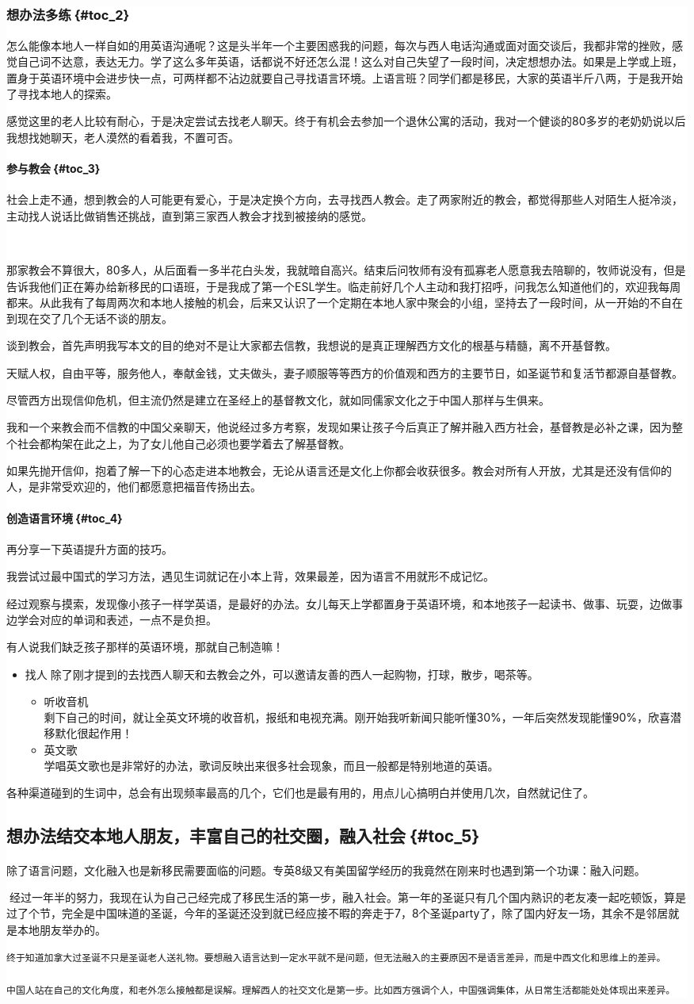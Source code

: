 ### 想办法多练 {#toc_2}

怎么能像本地人一样自如的用英语沟通呢？这是头半年一个主要困惑我的问题，每次与西人电话沟通或面对面交谈后，我都非常的挫败，感觉自己词不达意，表达无力。学了这么多年英语，话都说不好还怎么混！这么对自己失望了一段时间，决定想想办法。如果是上学或上班，置身于英语环境中会进步快一点，可两样都不沾边就要自己寻找语言环境。上语言班？同学们都是移民，大家的英语半斤八两，于是我开始了寻找本地人的探索。

感觉这里的老人比较有耐心，于是决定尝试去找老人聊天。终于有机会去参加一个退休公寓的活动，我对一个健谈的80多岁的老奶奶说以后我想找她聊天，老人漠然的看着我，不置可否。

#### 参与教会 {#toc_3}

社会上走不通，想到教会的人可能更有爱心，于是决定换个方向，去寻找西人教会。走了两家附近的教会，都觉得那些人对陌生人挺冷淡，主动找人说话比做销售还挑战，直到第三家西人教会才找到被接纳的感觉。

<img decoding="async" src="http://img.52sask.com/post/201706/17061205.jpg" alt="" /> 

那家教会不算很大，80多人，从后面看一多半花白头发，我就暗自高兴。结束后问牧师有没有孤寡老人愿意我去陪聊的，牧师说没有，但是告诉我他们正在筹办给新移民的口语班，于是我成了第一个ESL学生。临走前好几个人主动和我打招呼，问我怎么知道他们的，欢迎我每周都来。从此我有了每周两次和本地人接触的机会，后来又认识了一个定期在本地人家中聚会的小组，坚持去了一段时间，从一开始的不自在到现在交了几个无话不谈的朋友。

谈到教会，首先声明我写本文的目的绝对不是让大家都去信教，我想说的是真正理解西方文化的根基与精髓，离不开基督教。

天赋人权，自由平等，服务他人，奉献金钱，丈夫做头，妻子顺服等等西方的价值观和西方的主要节日，如圣诞节和复活节都源自基督教。

尽管西方出现信仰危机，但主流仍然是建立在圣经上的基督教文化，就如同儒家文化之于中国人那样与生俱来。

我和一个来教会而不信教的中国父亲聊天，他说经过多方考察，发现如果让孩子今后真正了解并融入西方社会，基督教是必补之课，因为整个社会都构架在此之上，为了女儿他自己必须也要学着去了解基督教。

如果先抛开信仰，抱着了解一下的心态走进本地教会，无论从语言还是文化上你都会收获很多。教会对所有人开放，尤其是还没有信仰的人，是非常受欢迎的，他们都愿意把福音传扬出去。

#### 创造语言环境 {#toc_4}

再分享一下英语提升方面的技巧。

我尝试过最中国式的学习方法，遇见生词就记在小本上背，效果最差，因为语言不用就形不成记忆。

经过观察与摸索，发现像小孩子一样学英语，是最好的办法。女儿每天上学都置身于英语环境，和本地孩子一起读书、做事、玩耍，边做事边学会对应的单词和表述，一点不是负担。

有人说我们缺乏孩子那样的英语环境，那就自己制造嘛！

  * 找人 
    除了刚才提到的去找西人聊天和去教会之外，可以邀请友善的西人一起购物，打球，散步，喝茶等。</li> 
    
      * 听收音机  
        剩下自己的时间，就让全英文环境的收音机，报纸和电视充满。刚开始我听新闻只能听懂30%，一年后突然发现能懂90%，欣喜潜移默化很起作用！
      * 英文歌  
        学唱英文歌也是非常好的办法，歌词反映出来很多社会现象，而且一般都是特别地道的英语。</ul> 
    
    各种渠道碰到的生词中，总会有出现频率最高的几个，它们也是最有用的，用点儿心搞明白并使用几次，自然就记住了。
    
    ## 想办法结交本地人朋友，丰富自己的社交圈，融入社会 {#toc_5}
    
    除了语言问题，文化融入也是新移民需要面临的问题。专英8级又有美国留学经历的我竟然在刚来时也遇到第一个功课：融入问题。
    
<img decoding="async" src="http://img.52sask.com/post/201706/17061201.jpg" alt="" />  
    经过一年半的努力，我现在认为自己己经完成了移民生活的第一步，融入社会。第一年的圣诞只有几个国内熟识的老友凑一起吃顿饭，算是过了个节，完全是中国味道的圣诞，今年的圣诞还没到就已经应接不暇的奔走于7，8个圣诞party了，除了国内好友一场，其余不是邻居就是本地朋友举办的。
    
    终于知道加拿大过圣诞不只是圣诞老人送礼物。要想融入语言达到一定水平就不是问题，但无法融入的主要原因不是语言差异，而是中西文化和思维上的差异。
    
    中国人站在自己的文化角度，和老外怎么接触都是误解。理解西人的社交文化是第一步。比如西方强调个人，中国强调集体，从日常生活都能处处体现出来差异。
    
